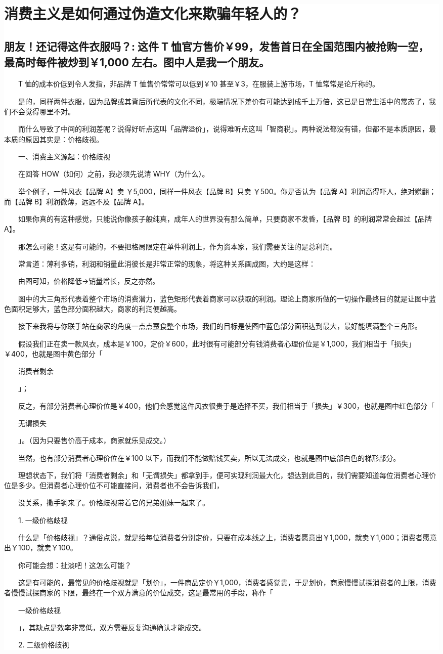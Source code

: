 # 消费主义是如何通过伪造文化来欺骗年轻人的？  
##  朋友！还记得这件衣服吗？: 这件 T 恤官方售价￥99，发售首日在全国范围内被抢购一空，最高时每件被炒到￥1,000 左右。图中人是我一个朋友。  
&emsp;&emsp;T 恤的成本价低到令人发指，非品牌 T 恤售价常常可以低到￥10 甚至￥3，在服装上游市场，T 恤常常是论斤称的。  
  
&emsp;&emsp;是的，同样两件衣服，因为品牌或其背后所代表的文化不同，极端情况下差价有可能达到成千上万倍，这已是日常生活中的常态了，我们不会觉得哪里不对。  
  
&emsp;&emsp;而什么导致了中间的利润差呢？说得好听点这叫「品牌溢价」，说得难听点这叫「智商税」。两种说法都没有错，但都不是本质原因，最本质的原因其实是：价格歧视。  
  
&emsp;&emsp;一、消费主义源起：价格歧视  
  
&emsp;&emsp;在回答 HOW（如何）之前，我必须先说清 WHY（为什么）。  
  
&emsp;&emsp;举个例子，一件风衣【品牌 A】卖 ￥5,000，同样一件风衣【品牌 B】只卖 ￥500。你是否认为【品牌 A】利润高得吓人，绝对赚翻；而【品牌 B】利润微薄，远远不及【品牌 A】。  
  
&emsp;&emsp;如果你真的有这种感觉，只能说你像孩子般纯真，成年人的世界没有那么简单，只要商家不发昏，【品牌 B】的利润常常会超过【品牌 A】。  
  
&emsp;&emsp;那怎么可能！这是有可能的，不要把格局限定在单件利润上，作为资本家，我们需要关注的是总利润。  
  
&emsp;&emsp;常言道：薄利多销，利润和销量此消彼长是非常正常的现象，将这种关系画成图，大约是这样：  
  
&emsp;&emsp;由图可知，价格降低->销量增长，反之亦然。  
  
&emsp;&emsp;图中的大三角形代表着整个市场的消费潜力，蓝色矩形代表着商家可以获取的利润。理论上商家所做的一切操作最终目的就是让图中蓝色面积足够大，蓝色部分面积越大，商家的利润便越高。  
  
&emsp;&emsp;接下来我将与你联手站在商家的角度一点点蚕食整个市场，我们的目标是使图中蓝色部分面积达到最大，最好能填满整个三角形。  
  
&emsp;&emsp;假设我们正在卖一款风衣，成本是￥100，定价￥600，此时很有可能部分有钱消费者心理价位是￥1,000，我们相当于「损失」￥400，也就是图中黄色部分「  
  
&emsp;&emsp;消费者剩余  
  
&emsp;&emsp;」；  
  
&emsp;&emsp;反之，有部分消费者心理价位是￥400，他们会感觉这件风衣很贵于是选择不买，我们相当于「损失」￥300，也就是图中红色部分「  
  
&emsp;&emsp;无谓损失  
  
&emsp;&emsp;」。（因为只要售价高于成本，商家就乐见成交。）  
  
&emsp;&emsp;当然，也有部分消费者心理价位在￥100 以下，而我们不能做赔钱买卖，所以无法成交，也就是图中底部白色的梯形部分。  
  
&emsp;&emsp;理想状态下，我们将「消费者剩余」和「无谓损失」都拿到手，便可实现利润最大化，想达到此目的，我们需要知道每位消费者心理价位是多少。但消费者心理价位不可能直接问，消费者也不会告诉我们，  
  
&emsp;&emsp;没关系，撒手锏来了。价格歧视带着它的兄弟姐妹一起来了。  
  
&emsp;&emsp;1. 一级价格歧视  
  
&emsp;&emsp;什么是「价格歧视」？通俗点说，就是给每位消费者分别定价，只要在成本线之上，消费者愿意出￥1,000，就卖￥1,000；消费者愿意出￥100，就卖￥100。  
  
&emsp;&emsp;你可能会想：扯淡吧！这怎么可能？  
  
&emsp;&emsp;这是有可能的，最常见的价格歧视就是「划价」，一件商品定价￥1,000，消费者感觉贵，于是划价，商家慢慢试探消费者的上限，消费者慢慢试探商家的下限，最终在一个双方满意的价位成交，这是最常用的手段，称作「  
  
&emsp;&emsp;一级价格歧视  
  
&emsp;&emsp;」，其缺点是效率非常低，双方需要反复沟通确认才能成交。  
  
&emsp;&emsp;2. 二级价格歧视  
  